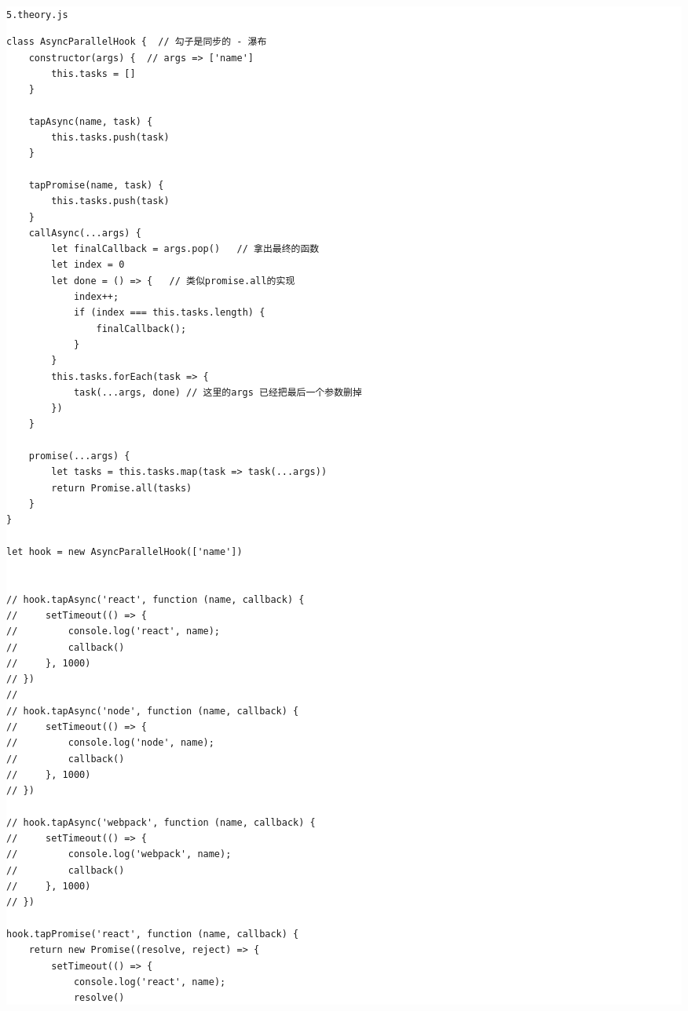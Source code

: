 
`5.theory.js`

```
class AsyncParallelHook {  // 勾子是同步的 - 瀑布
    constructor(args) {  // args => ['name']
        this.tasks = []
    }

    tapAsync(name, task) {
        this.tasks.push(task)
    }

    tapPromise(name, task) {
        this.tasks.push(task)
    }
    callAsync(...args) {
        let finalCallback = args.pop()   // 拿出最终的函数
        let index = 0
        let done = () => {   // 类似promise.all的实现
            index++;
            if (index === this.tasks.length) {
                finalCallback();
            }
        }
        this.tasks.forEach(task => {
            task(...args, done) // 这里的args 已经把最后一个参数删掉
        })
    }

    promise(...args) {
        let tasks = this.tasks.map(task => task(...args))
        return Promise.all(tasks)
    }
}

let hook = new AsyncParallelHook(['name'])


// hook.tapAsync('react', function (name, callback) {
//     setTimeout(() => {
//         console.log('react', name);
//         callback()
//     }, 1000)
// })
//
// hook.tapAsync('node', function (name, callback) {
//     setTimeout(() => {
//         console.log('node', name);
//         callback()
//     }, 1000)
// })

// hook.tapAsync('webpack', function (name, callback) {
//     setTimeout(() => {
//         console.log('webpack', name);
//         callback()
//     }, 1000)
// })

hook.tapPromise('react', function (name, callback) {
    return new Promise((resolve, reject) => {
        setTimeout(() => {
            console.log('react', name);
            resolve()
```